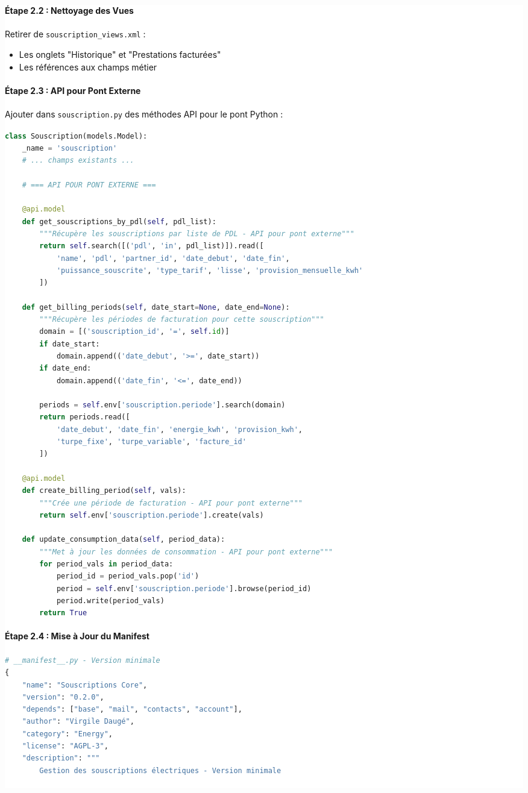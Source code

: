 #### Étape 2.2 : Nettoyage des Vues
Retirer de `souscription_views.xml` :
- Les onglets "Historique" et "Prestations facturées"
- Les références aux champs métier

#### Étape 2.3 : API pour Pont Externe
Ajouter dans `souscription.py` des méthodes API pour le pont Python :

```python
class Souscription(models.Model):
    _name = 'souscription'
    # ... champs existants ...
    
    # === API POUR PONT EXTERNE ===
    
    @api.model
    def get_souscriptions_by_pdl(self, pdl_list):
        """Récupère les souscriptions par liste de PDL - API pour pont externe"""
        return self.search([('pdl', 'in', pdl_list)]).read([
            'name', 'pdl', 'partner_id', 'date_debut', 'date_fin',
            'puissance_souscrite', 'type_tarif', 'lisse', 'provision_mensuelle_kwh'
        ])
    
    def get_billing_periods(self, date_start=None, date_end=None):
        """Récupère les périodes de facturation pour cette souscription"""
        domain = [('souscription_id', '=', self.id)]
        if date_start:
            domain.append(('date_debut', '>=', date_start))
        if date_end:
            domain.append(('date_fin', '<=', date_end))
        
        periods = self.env['souscription.periode'].search(domain)
        return periods.read([
            'date_debut', 'date_fin', 'energie_kwh', 'provision_kwh',
            'turpe_fixe', 'turpe_variable', 'facture_id'
        ])
    
    @api.model
    def create_billing_period(self, vals):
        """Crée une période de facturation - API pour pont externe"""
        return self.env['souscription.periode'].create(vals)
    
    def update_consumption_data(self, period_data):
        """Met à jour les données de consommation - API pour pont externe"""
        for period_vals in period_data:
            period_id = period_vals.pop('id')
            period = self.env['souscription.periode'].browse(period_id)
            period.write(period_vals)
        return True
```

#### Étape 2.4 : Mise à Jour du Manifest
```python
# __manifest__.py - Version minimale
{
    "name": "Souscriptions Core",
    "version": "0.2.0",
    "depends": ["base", "mail", "contacts", "account"],
    "author": "Virgile Daugé",
    "category": "Energy",
    "license": "AGPL-3",
    "description": """
        Gestion des souscriptions électriques - Version minimale
        
```
